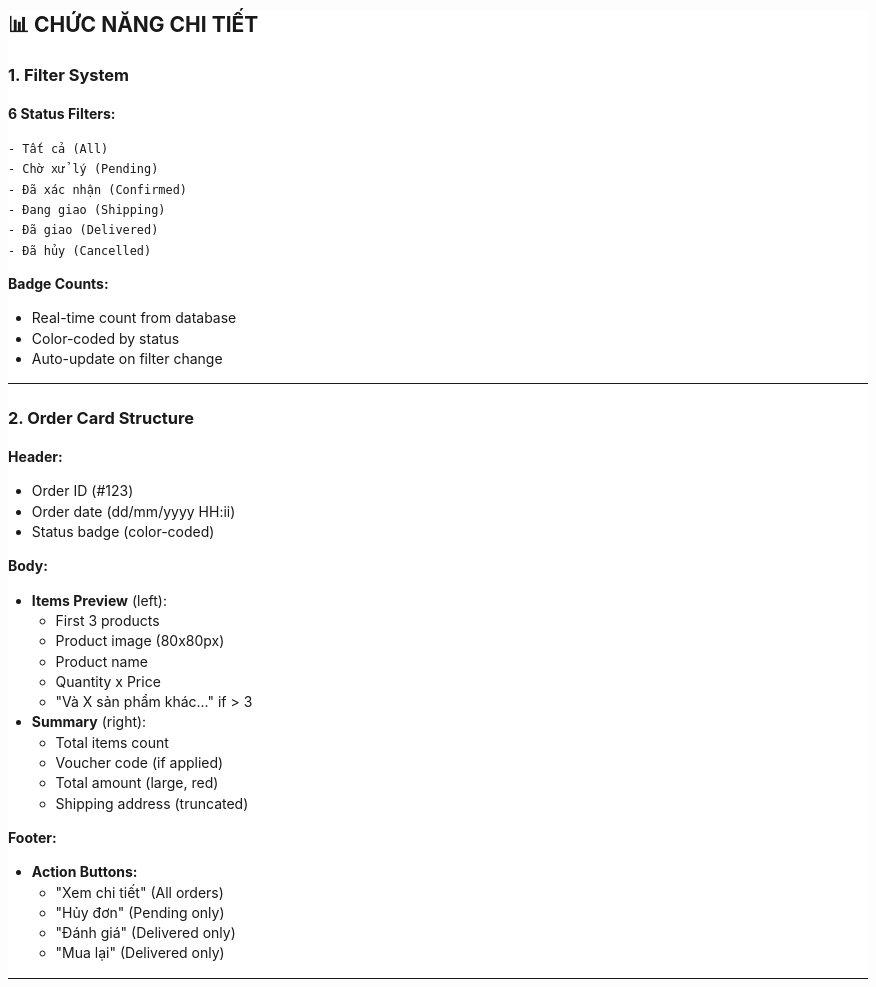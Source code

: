 
## 📊 CHỨC NĂNG CHI TIẾT

### 1. Filter System

**6 Status Filters:**

```
- Tất cả (All)
- Chờ xử lý (Pending)
- Đã xác nhận (Confirmed)
- Đang giao (Shipping)
- Đã giao (Delivered)
- Đã hủy (Cancelled)
```

**Badge Counts:**

- Real-time count from database
- Color-coded by status
- Auto-update on filter change

---

### 2. Order Card Structure

**Header:**

- Order ID (#123)
- Order date (dd/mm/yyyy HH:ii)
- Status badge (color-coded)

**Body:**

- **Items Preview** (left):
  - First 3 products
  - Product image (80x80px)
  - Product name
  - Quantity x Price
  - "Và X sản phẩm khác..." if > 3
- **Summary** (right):
  - Total items count
  - Voucher code (if applied)
  - Total amount (large, red)
  - Shipping address (truncated)

**Footer:**

- **Action Buttons:**
  - "Xem chi tiết" (All orders)
  - "Hủy đơn" (Pending only)
  - "Đánh giá" (Delivered only)
  - "Mua lại" (Delivered only)

---

